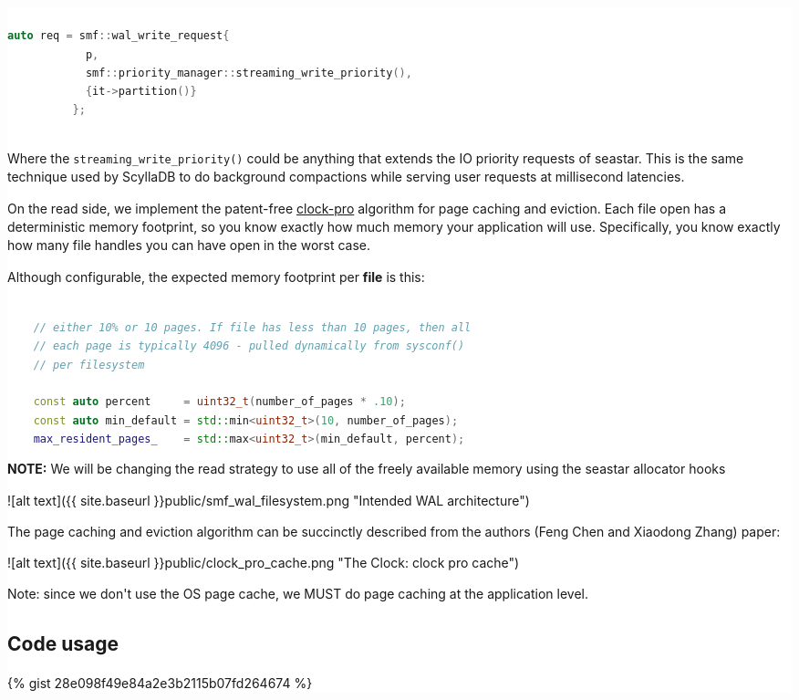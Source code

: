 ```cpp

auto req = smf::wal_write_request{
            p, 
            smf::priority_manager::streaming_write_priority(),
            {it->partition()}
          };
          
```

Where the `streaming_write_priority()` could be anything that extends the IO
priority requests of seastar. This is the same technique used by ScyllaDB
to do background compactions while serving user requests at millisecond 
latencies.


On the read side, we implement
the patent-free
[clock-pro](http://static.usenix.org/event/usenix05/tech/general/full_papers/jiang/jiang_html/html.html)
algorithm for page caching and eviction. Each file
open has a deterministic memory footprint, so you know exactly how much memory
your application will use. Specifically, you know exactly how many file handles
you can have open in the worst case.

Although configurable, the expected memory footprint per **file** is this:

```cpp

    // either 10% or 10 pages. If file has less than 10 pages, then all
    // each page is typically 4096 - pulled dynamically from sysconf()
    // per filesystem

    const auto percent     = uint32_t(number_of_pages * .10);
    const auto min_default = std::min<uint32_t>(10, number_of_pages);
    max_resident_pages_    = std::max<uint32_t>(min_default, percent);
```

**NOTE:** We will be changing the read strategy to use all of the freely 
available memory using the seastar allocator hooks

![alt text]({{ site.baseurl }}public/smf_wal_filesystem.png "Intended WAL architecture")

The page caching and eviction algorithm can be succinctly described from the
authors (Feng Chen and Xiaodong Zhang) paper:

![alt text]({{ site.baseurl }}public/clock_pro_cache.png "The Clock: clock pro cache")

Note: since we don't use the OS page cache, we MUST do page caching at the
application level.

## Code usage

{% gist 28e098f49e84a2e3b2115b07fd264674 %}
